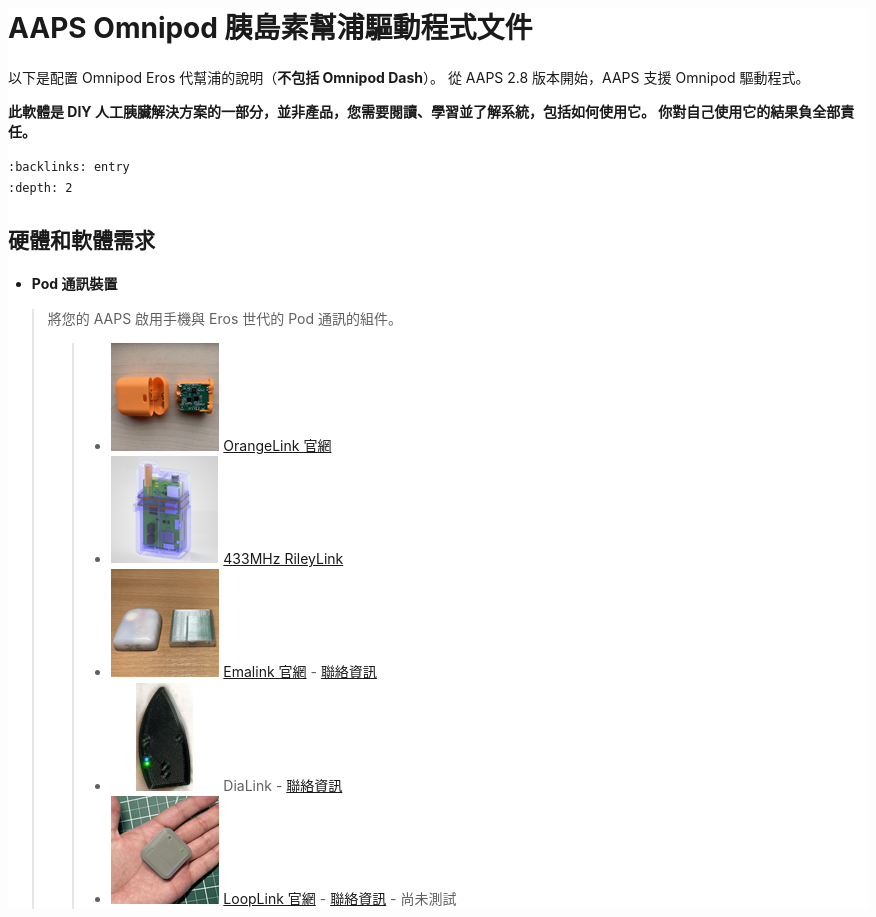 # AAPS Omnipod 胰島素幫浦驅動程式文件

以下是配置 Omnipod Eros 代幫浦的說明（**不包括 Omnipod Dash**）。 從 AAPS 2.8 版本開始，AAPS 支援 Omnipod 驅動程式。

**此軟體是 DIY 人工胰臟解決方案的一部分，並非產品，您需要閱讀、學習並了解系統，包括如何使用它。 你對自己使用它的結果負全部責任。**

```{contents}
:backlinks: entry
:depth: 2
```

## 硬體和軟體需求

- **Pod 通訊裝置**

> 將您的 AAPS 啟用手機與 Eros 世代的 Pod 通訊的組件。
> 
> > - ![OrangeLink](../images/omnipod/OrangeLink.png)  [OrangeLink 官網](https://getrileylink.org/product/orangelink)
> > - ![RileyLink](../images/omnipod/RileyLink.png) [433MHz RileyLink](https://getrileylink.org/product/rileylink433)
> > - ![EmaLink](../images/omnipod/EmaLink.png)  [Emalink 官網](https://github.com/sks01/EmaLink) - [聯絡資訊](mailto:getemalink@gmail.com)
> > - ![DiaLink](../images/omnipod/DiaLink.png)  DiaLink - [聯絡資訊](mailto:Boshetyn@ukr.net)
> > - ![LoopLink](../images/omnipod/LoopLink.png)  [LoopLink 官網](https://www.getlooplink.org/) - [聯絡資訊](https://jameswedding.substack.com/) - 尚未測試
